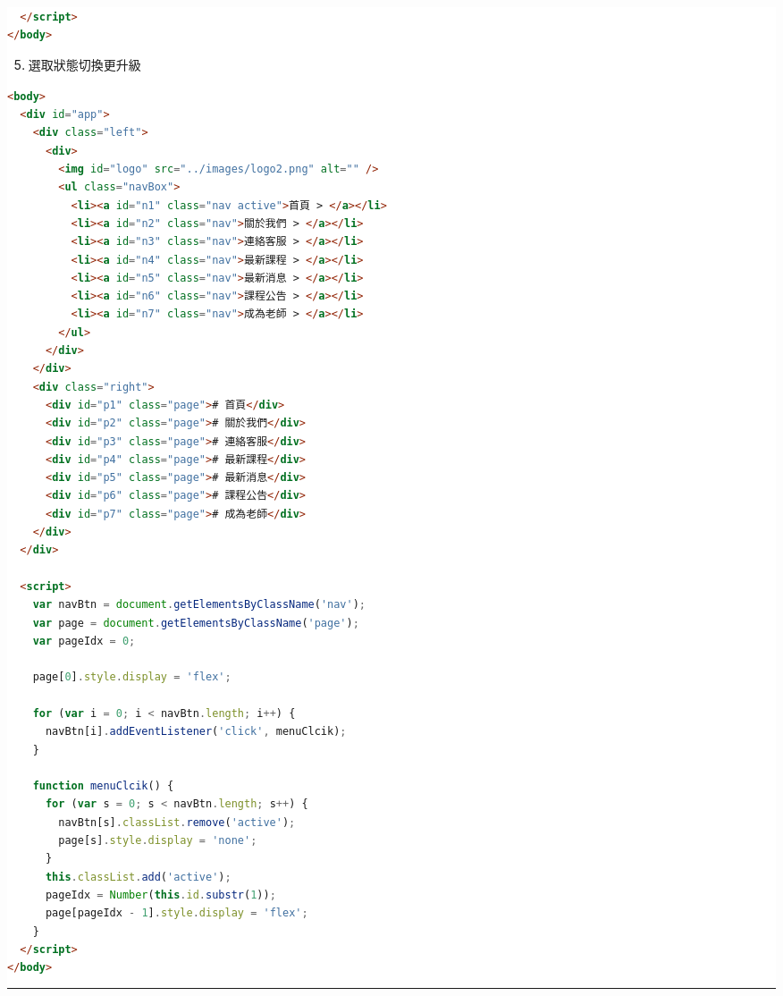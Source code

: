 ```html
  </script>
</body>
```

5. 選取狀態切換更升級

```html
<body>
  <div id="app">
    <div class="left">
      <div>
        <img id="logo" src="../images/logo2.png" alt="" />
        <ul class="navBox">
          <li><a id="n1" class="nav active">首頁 > </a></li>
          <li><a id="n2" class="nav">關於我們 > </a></li>
          <li><a id="n3" class="nav">連絡客服 > </a></li>
          <li><a id="n4" class="nav">最新課程 > </a></li>
          <li><a id="n5" class="nav">最新消息 > </a></li>
          <li><a id="n6" class="nav">課程公告 > </a></li>
          <li><a id="n7" class="nav">成為老師 > </a></li>
        </ul>
      </div>
    </div>
    <div class="right">
      <div id="p1" class="page"># 首頁</div>
      <div id="p2" class="page"># 關於我們</div>
      <div id="p3" class="page"># 連絡客服</div>
      <div id="p4" class="page"># 最新課程</div>
      <div id="p5" class="page"># 最新消息</div>
      <div id="p6" class="page"># 課程公告</div>
      <div id="p7" class="page"># 成為老師</div>
    </div>
  </div>

  <script>
    var navBtn = document.getElementsByClassName('nav');
    var page = document.getElementsByClassName('page');
    var pageIdx = 0;

    page[0].style.display = 'flex';

    for (var i = 0; i < navBtn.length; i++) {
      navBtn[i].addEventListener('click', menuClcik);
    }

    function menuClcik() {
      for (var s = 0; s < navBtn.length; s++) {
        navBtn[s].classList.remove('active');
        page[s].style.display = 'none';
      }
      this.classList.add('active');
      pageIdx = Number(this.id.substr(1));
      page[pageIdx - 1].style.display = 'flex';
    }
  </script>
</body>
```

---
